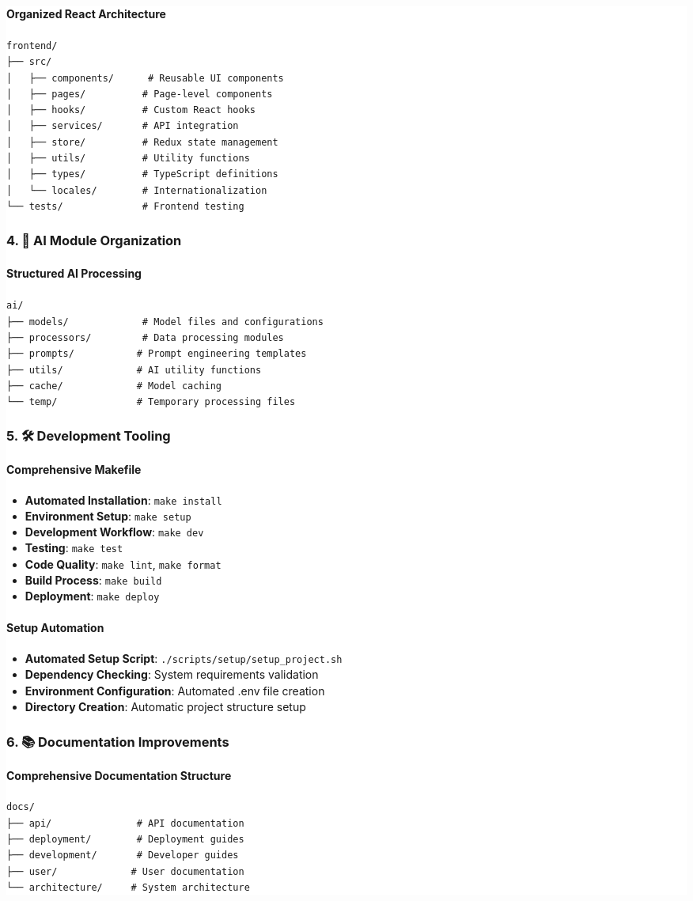 #### Organized React Architecture
```
frontend/
├── src/
│   ├── components/      # Reusable UI components
│   ├── pages/          # Page-level components
│   ├── hooks/          # Custom React hooks
│   ├── services/       # API integration
│   ├── store/          # Redux state management
│   ├── utils/          # Utility functions
│   ├── types/          # TypeScript definitions
│   └── locales/        # Internationalization
└── tests/              # Frontend testing
```

### 4. 🤖 AI Module Organization

#### Structured AI Processing
```
ai/
├── models/             # Model files and configurations
├── processors/         # Data processing modules
├── prompts/           # Prompt engineering templates
├── utils/             # AI utility functions
├── cache/             # Model caching
└── temp/              # Temporary processing files
```

### 5. 🛠️ Development Tooling

#### Comprehensive Makefile
- **Automated Installation**: `make install`
- **Environment Setup**: `make setup`
- **Development Workflow**: `make dev`
- **Testing**: `make test`
- **Code Quality**: `make lint`, `make format`
- **Build Process**: `make build`
- **Deployment**: `make deploy`

#### Setup Automation
- **Automated Setup Script**: `./scripts/setup/setup_project.sh`
- **Dependency Checking**: System requirements validation
- **Environment Configuration**: Automated .env file creation
- **Directory Creation**: Automatic project structure setup

### 6. 📚 Documentation Improvements

#### Comprehensive Documentation Structure
```
docs/
├── api/               # API documentation
├── deployment/        # Deployment guides
├── development/       # Developer guides
├── user/             # User documentation
└── architecture/     # System architecture
```
